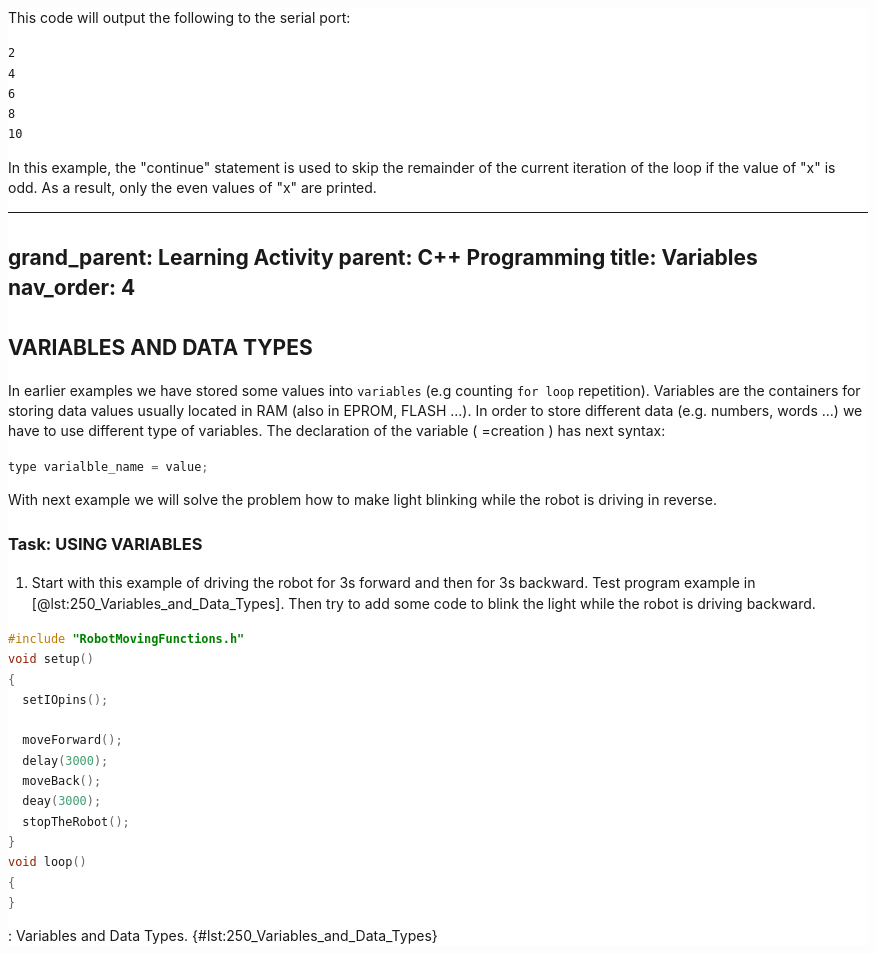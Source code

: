 This code will output the following to the serial port:

```
2
4
6
8
10
```

In this example, the "continue" statement is used to skip the remainder of the current iteration of the loop if the value of "x" is odd. As a result, only the even values of "x" are printed.

---
grand_parent: Learning Activity
parent: C++ Programming
title: Variables
nav_order: 4
---

## VARIABLES AND DATA TYPES

In earlier examples we have stored some values into `variables` (e.g counting `for loop` repetition). Variables are the containers for storing data values usually located in RAM (also in EPROM, FLASH ...). In order to store different data (e.g. numbers, words ...) we have to use different type of variables. The declaration of the variable ( =creation ) has next syntax:

```cpp
type varialble_name = value;
```

With next example we will solve the problem how to make light blinking while the robot is driving in reverse.

### Task: USING VARIABLES

1. Start with this example of driving the robot for 3s forward and then for 3s backward. Test program example in [@lst:250_Variables_and_Data_Types]. Then try to add some code to blink the light while the robot is driving backward.

```cpp
#include "RobotMovingFunctions.h"
void setup()
{
  setIOpins();

  moveForward();
  delay(3000);
  moveBack();
  deay(3000);
  stopTheRobot();
}
void loop()
{
}
```
: Variables and Data Types. {#lst:250_Variables_and_Data_Types}
